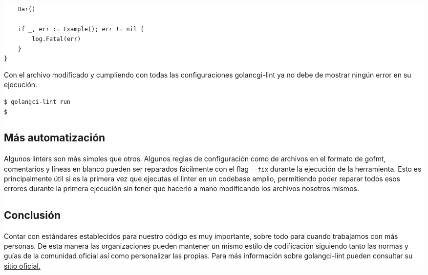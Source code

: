 ```golang
	Bar()

	if _, err := Example(); err != nil {
		log.Fatal(err)
	}
}
```

Con el archivo modificado y cumpliendo con todas las configuraciones golancgi-lint ya no debe de mostrar ningún error en su ejecución.

```shell
$ golangci-lint run
$ 
```

## Más automatización

Algunos linters son más simples que otros. Algunos reglas de configuración como de archivos en el formato de gofmt, comentarios y líneas en blanco pueden ser reparados fácilmente con el flag `--fix` durante la ejecución de la herramienta. Esto es principalmente útil si es la primera vez que ejecutas el linter en un codebase amplio, permitiendo poder reparar todos esos errores durante la primera ejecución sin tener que hacerlo a mano modificando los archivos nosotros mismos.

## Conclusión

Contar con estándares establecidos para nuestro código es muy importante, sobre todo para cuando trabajamos con más personas. De esta manera las organizaciones pueden mantener un mismo estilo de codificación siguiendo tanto las normas y guías de la comunidad oficial así como personalizar las propias. Para más información sobre golangci-lint pueden consultar su [sitio oficial.](https://golangci-lint.run)
